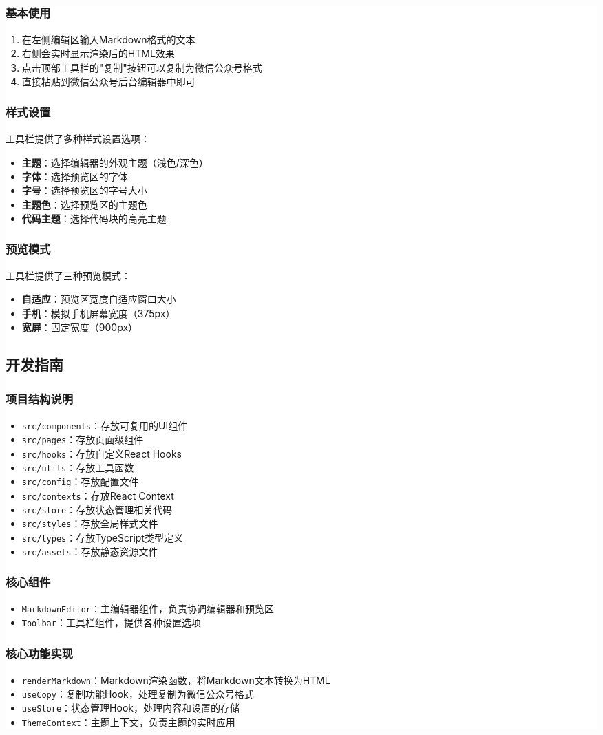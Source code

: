 ### 基本使用

1. 在左侧编辑区输入Markdown格式的文本
2. 右侧会实时显示渲染后的HTML效果
3. 点击顶部工具栏的"复制"按钮可以复制为微信公众号格式
4. 直接粘贴到微信公众号后台编辑器中即可

### 样式设置

工具栏提供了多种样式设置选项：

- **主题**：选择编辑器的外观主题（浅色/深色）
- **字体**：选择预览区的字体
- **字号**：选择预览区的字号大小
- **主题色**：选择预览区的主题色
- **代码主题**：选择代码块的高亮主题

### 预览模式

工具栏提供了三种预览模式：

- **自适应**：预览区宽度自适应窗口大小
- **手机**：模拟手机屏幕宽度（375px）
- **宽屏**：固定宽度（900px）

## 开发指南

### 项目结构说明

- `src/components`：存放可复用的UI组件
- `src/pages`：存放页面级组件
- `src/hooks`：存放自定义React Hooks
- `src/utils`：存放工具函数
- `src/config`：存放配置文件
- `src/contexts`：存放React Context
- `src/store`：存放状态管理相关代码
- `src/styles`：存放全局样式文件
- `src/types`：存放TypeScript类型定义
- `src/assets`：存放静态资源文件

### 核心组件

- `MarkdownEditor`：主编辑器组件，负责协调编辑器和预览区
- `Toolbar`：工具栏组件，提供各种设置选项

### 核心功能实现

- `renderMarkdown`：Markdown渲染函数，将Markdown文本转换为HTML
- `useCopy`：复制功能Hook，处理复制为微信公众号格式
- `useStore`：状态管理Hook，处理内容和设置的存储
- `ThemeContext`：主题上下文，负责主题的实时应用
